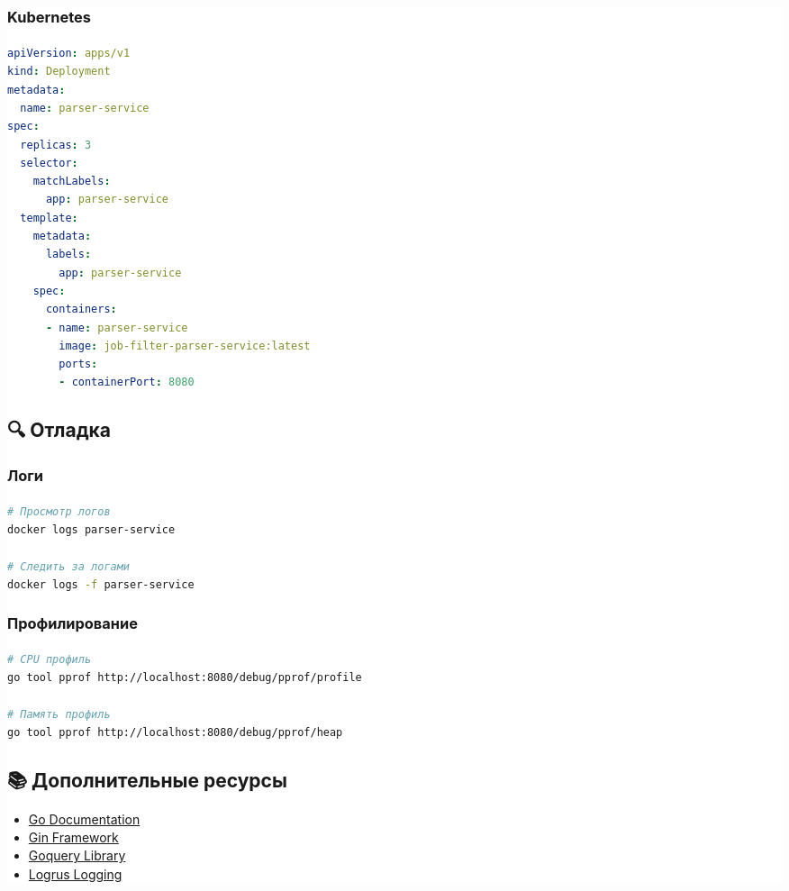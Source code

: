 ### Kubernetes
```yaml
apiVersion: apps/v1
kind: Deployment
metadata:
  name: parser-service
spec:
  replicas: 3
  selector:
    matchLabels:
      app: parser-service
  template:
    metadata:
      labels:
        app: parser-service
    spec:
      containers:
      - name: parser-service
        image: job-filter-parser-service:latest
        ports:
        - containerPort: 8080
```

## 🔍 Отладка

### Логи
```bash
# Просмотр логов
docker logs parser-service

# Следить за логами
docker logs -f parser-service
```

### Профилирование
```bash
# CPU профиль
go tool pprof http://localhost:8080/debug/pprof/profile

# Память профиль
go tool pprof http://localhost:8080/debug/pprof/heap
```

## 📚 Дополнительные ресурсы

- [Go Documentation](https://golang.org/doc/)
- [Gin Framework](https://gin-gonic.com/)
- [Goquery Library](https://github.com/PuerkitoBio/goquery)
- [Logrus Logging](https://github.com/sirupsen/logrus)







